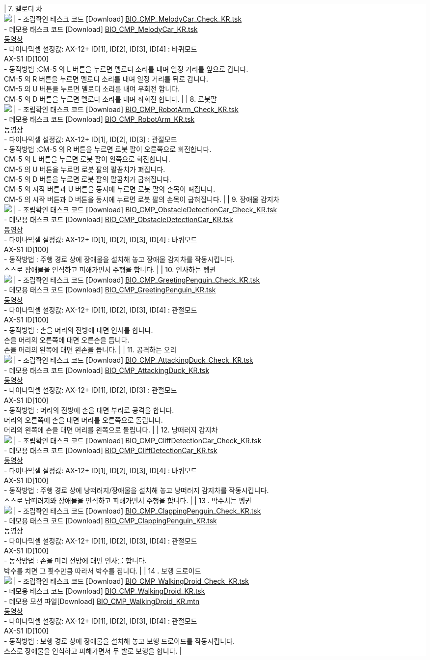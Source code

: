 |   7. 멜로디 차 <br />![](/assets/images/edu/bioloid/obstacledetection_kr.jpg)    | - 조립확인 태스크 코드 [Download] [BIO_CMP_MelodyCar_Check_KR.tsk]<br/>- 데모용 태스크 코드 [Download] [BIO_CMP_MelodyCar_KR.tsk]<br/>[동영상](https://www.dropbox.com/s/we3q6w8llhtqfnk/1_7.wmv?dl=0)<br/>- 다이나믹셀 설정값: AX-12+ ID[1], ID[2], ID[3], ID[4] : 바퀴모드<br/>AX-S1 ID[100] <br/>- 동작방법 :CM-5 의 L 버튼을 누르면 멜로디 소리를 내며 일정 거리를 앞으로 갑니다. <br/> CM-5 의 R 버튼을 누르면 멜로디 소리를 내며 일정 거리를 뒤로 갑니다. <br/>CM-5 의 U 버튼을 누르면 멜로디 소리를 내며 우회전 합니다. <br/> CM-5 의 D 버튼을 누르면 멜로디 소리를 내며 좌회전 합니다.                                                                                               |
|         8. 로봇팔 <br />![](/assets/images/edu/bioloid/robot_arm_kr.png)         | - 조립확인 태스크 코드 [Download] [BIO_CMP_RobotArm_Check_KR.tsk]<br/>- 데모용 태스크 코드 [Download] [BIO_CMP_RobotArm_KR.tsk]<br/>[동영상](https://www.dropbox.com/s/3qgz3ke320wvook/1_8.wmv?dl=0)<br/>- 다이나믹셀 설정값: AX-12+ ID[1], ID[2], ID[3] : 관절모드 <br/>- 동작방법 :CM-5 의 R 버튼을 누르면 로봇 팔이 오른쪽으로 회전합니다. <br/> CM-5 의 L 버튼을 누르면 로봇 팔이 왼쪽으로 회전합니다. <br/> CM-5 의 U 버튼을 누르면 로봇 팔의 팔꿈치가 펴집니다. <br/> CM-5 의 D 버튼을 누르면 로봇 팔의 팔꿈치가 굽혀집니다. <br/> CM-5 의 시작 버튼과 U 버튼을 동시에 누르면 로봇 팔의 손목이 펴집니다. <br/> CM-5 의 시작 버튼과 D 버튼을 동시에 누르면 로봇 팔의 손목이 굽혀집니다. |
|   9. 장애물 감지차 <br />![](/assets/images/edu/bioloid/cliffdetection_kr.png)   | - 조립확인 태스크 코드 [Download] [BIO_CMP_ObstacleDetectionCar_Check_KR.tsk]<br/>- 데모용 태스크 코드 [Download] [BIO_CMP_ObstacleDetectionCar_KR.tsk]<br/>[동영상](https://www.dropbox.com/s/iki0g4rf5zrhns5/1_9.wmv?dl=0)<br/>- 다이나믹셀 설정값: AX-12+ ID[1], ID[2], ID[3], ID[4] : 바퀴모드 <br/>AX-S1 ID[100] <br/> - 동작방법 : 주행 경로 상에 장애물을 설치해 놓고 장애물 감지차를 작동시킵니다. <br/> 스스로 장애물을 인식하고 피해가면서 주행을 합니다.                                                                                                                                                                                                                          |
|  10. 인사하는 펭귄 <br />![](/assets/images/edu/bioloid/greetionpenguin_kr.jpg)  | - 조립확인 태스크 코드 [Download] [BIO_CMP_GreetingPenguin_Check_KR.tsk]<br/>- 데모용 태스크 코드 [Download] [BIO_CMP_GreetingPenguin_KR.tsk]<br/>[동영상](https://www.dropbox.com/s/1s3xcav1mxaerlz/1_10.wmv?dl=0)<br/>- 다이나믹셀 설정값: AX-12+ ID[1], ID[2], ID[3], ID[4] : 관절모드 <br/>AX-S1 ID[100] <br/> - 동작방법 : 손을 머리의 전방에 대면 인사를 합니다. <br/> 손을 머리의 오른쪽에 대면 오른손을 듭니다. <br/> 손을 머리의 왼쪽에 대면 왼손을 듭니다.                                                                                                                                                                                                                         |
|   11. 공격하는 오리 <br />![](/assets/images/edu/bioloid/attackingduck_kr.jpg)   | - 조립확인 태스크 코드 [Download] [BIO_CMP_AttackingDuck_Check_KR.tsk]<br/>- 데모용 태스크 코드 [Download] [BIO_CMP_AttackingDuck_KR.tsk]<br/>[동영상](https://www.dropbox.com/s/gjirf7mxv61bhcn/1_11.wmv?dl=0)<br/>- 다이나믹셀 설정값: AX-12+ ID[1], ID[2], ID[3] : 관절모드 <br/> AX-S1 ID[100] <br/> - 동작방법 : 머리의 전방에 손을 대면 부리로 공격을 합니다. <br/> 머리의 오른쪽에 손을 대면 머리를 오른쪽으로 돌립니다. <br/> 머리의 왼쪽에 손을 대면 머리를 왼쪽으로 돌립니다.                                                                                                                                                                                                      |
| 12. 낭떠러지 감지차 <br />![](/assets/images/edu/bioloid/cliffdetection_kr1.png) | - 조립확인 태스크 코드 [Download] [BIO_CMP_CliffDetectionCar_Check_KR.tsk]<br/>- 데모용 태스크 코드 [Download] [BIO_CMP_CliffDetectionCar_KR.tsk]<br/>[동영상](https://www.dropbox.com/s/rmdfetf5kk7hbny/1_12.wmv?dl=0)<br/>- 다이나믹셀 설정값: AX-12+ ID[1], ID[2], ID[3], ID[4] : 바퀴모드 <br/> AX-S1 ID[100] <br/> - 동작방법 : 주행 경로 상에 낭떠러지/장애물을 설치해 놓고 낭떠러지 감지차를 작동시킵니다. <br/> 스스로 낭떠러지와 장애물을 인식하고 피해가면서 주행을 합니다.                                                                                                                                                                                                        |
| 13 . 박수치는 펭귄  <br />![](/assets/images/edu/bioloid/clappingpenguin_kr.png) | - 조립확인 태스크 코드 [Download] [BIO_CMP_ClappingPenguin_Check_KR.tsk]<br/>- 데모용 태스크 코드 [Download] [BIO_CMP_ClappingPenguin_KR.tsk]<br/>[동영상](https://www.dropbox.com/s/fwj8ktyp57ip3rj/1_13.wmv?dl=0)<br/>- 다이나믹셀 설정값: AX-12+ ID[1], ID[2], ID[3], ID[4] : 관절모드 <br/> AX-S1 ID[100] <br/> - 동작방법 : 손을 머리 전방에 대면 인사를 합니다. <br/> 박수를 치면 그 횟수만큼 따라서 박수를 칩니다.                                                                                                                                                                                                                                                                    |
|  14 . 보행 드로이드  <br />![](/assets/images/edu/bioloid/walkingdroid_kr.png)   | - 조립확인 태스크 코드 [Download] [BIO_CMP_WalkingDroid_Check_KR.tsk]<br/>- 데모용 태스크 코드 [Download] [BIO_CMP_WalkingDroid_KR.tsk]<br/>- 데모용 모션 파일[Download] [BIO_CMP_WalkingDroid_KR.mtn]<br/>[동영상](https://www.dropbox.com/s/gzy9aga2w7helk6/1_14.wmv?dl=0)<br/>- 다이나믹셀 설정값: AX-12+ ID[1], ID[2], ID[3], ID[4] : 관절모드 <br/> AX-S1 ID[100] <br/> - 동작방법 : 보행 경로 상에 장애물을 설치해 놓고 보행 드로이드를 작동시킵니다. <br/> 스스로 장애물을 인식하고 피해가면서 두 발로 보행을 합니다.                                                                                                                                                                 |

[BIO_CMP_CrossingGate_Check_KR.tsk]: http://www.robotis.com/service/download.php?no=1191
[BIO_CMP_CrossingGate_KR.tsk]: http://www.robotis.com/service/download.php?no=1192
[BIO_CMP_UniversalGauge_Check_KR.tsk]: http://www.robotis.com/service/download.php?no=1239
[BIO_CMP_UniversalGauge_KR.tsk]: http://www.robotis.com/service/download.php?no=1240
[BIO_CMP_SoundLevelMeter_Check_KR.tsk]: http://www.robotis.com/service/download.php?no=1231
[BIO_CMP_SoundLevelMeter_KR.tsk]: http://www.robotis.com/service/download.php?no=1232
[BIO_CMP_CrocodileMouth_Check_KR.tsk]: http://www.robotis.com/service/download.php?no=1189
[BIO_CMP_CrocodileMouth_KR.tsk]: http://www.robotis.com/service/download.php?no=1190
[BIO_CMP_PanTilt_Check_KR.tsk]: http://www.robotis.com/service/download.php?no=1217

[BIO_CMP_PanTilt_KR.tsk]: http://www.robotis.com/service/download.php?no=1218
[BIO_CMP_ParkingGate_Check_KR.tsk]: http://www.robotis.com/service/download.php?no=1219
[BIO_CMP_ParkingGate_KR.tsk]: http://www.robotis.com/service/download.php?no=1220
[BIO_CMP_MelodyCar_Check_KR.tsk]: http://www.robotis.com/service/download.php?no=1212
[BIO_CMP_MelodyCar_KR.tsk]: http://www.robotis.com/service/download.php?no=1213
[BIO_CMP_RobotArm_Check_KR.tsk]: http://www.robotis.com/service/download.php?no=1226
[BIO_CMP_RobotArm_KR.tsk]: http://www.robotis.com/service/download.php?no=1227
[BIO_CMP_ObstacleDetectionCar_Check_KR.tsk]: http://www.robotis.com/service/download.php?no=1215
[BIO_CMP_ObstacleDetectionCar_KR.tsk]: http://www.robotis.com/service/download.php?no=1216
[BIO_CMP_GreetingPenguin_Check_KR.tsk]: http://www.robotis.com/service/download.php?no=1204
[BIO_CMP_GreetingPenguin_KR.tsk]: http://www.robotis.com/service/download.php?no=1205
[BIO_CMP_AttackingDuck_Check_KR.tsk]: http://www.robotis.com/service/download.php?no=1180
[BIO_CMP_AttackingDuck_KR.tsk]: http://www.robotis.com/service/download.php?no=1181
[BIO_CMP_CliffDetectionCar_Check_KR.tsk]: http://www.robotis.com/service/download.php?no=1187
[BIO_CMP_CliffDetectionCar_KR.tsk]: http://www.robotis.com/service/download.php?no=1188
[BIO_CMP_ClappingPenguin_Check_KR.tsk]: http://www.robotis.com/service/download.php?no=1185
[BIO_CMP_ClappingPenguin_KR.tsk]: http://www.robotis.com/service/download.php?no=1186
[BIO_CMP_WalkingDroid_Check_KR.tsk]: http://www.robotis.com/service/download.php?no=1244
[BIO_CMP_WalkingDroid_KR.tsk]: http://www.robotis.com/service/download.php?no=1246
[BIO_CMP_WalkingDroid_KR.mtn]: http://www.robotis.com/service/download.php?no=1245